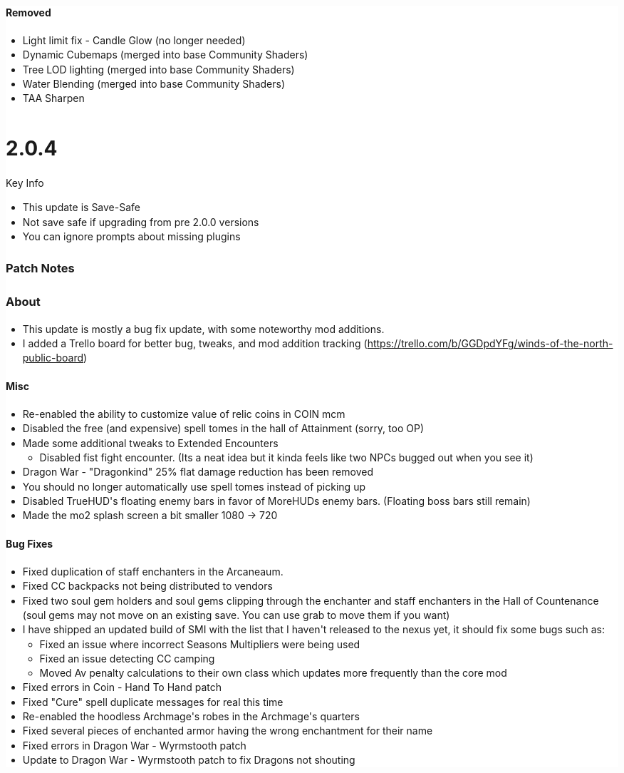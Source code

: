 #### Removed

 - Light limit fix - Candle Glow (no longer needed)
 - Dynamic Cubemaps (merged into base Community Shaders)
 - Tree LOD lighting (merged into base Community Shaders)
 - Water Blending (merged into base Community Shaders)
 - TAA Sharpen



# 2.0.4

Key Info
 - This update is Save-Safe
 - Not save safe if upgrading from pre 2.0.0 versions
 - You can ignore prompts about missing plugins


### Patch Notes

### About

 - This update is mostly a bug fix update, with some noteworthy mod additions.
 - I added a Trello board for better bug, tweaks, and mod addition tracking (https://trello.com/b/GGDpdYFg/winds-of-the-north-public-board)

#### Misc 

 - Re-enabled the ability to customize value of relic coins in COIN mcm
 - Disabled the free (and expensive) spell tomes in the hall of Attainment (sorry, too OP)
 - Made some additional tweaks to Extended Encounters
   - Disabled fist fight encounter. (Its a neat idea but it kinda feels like two NPCs bugged out when you see it)
 - Dragon War - "Dragonkind" 25% flat damage reduction has been removed
 - You should no longer automatically use spell tomes instead of picking up
 - Disabled TrueHUD's floating enemy bars in favor of MoreHUDs enemy bars. (Floating boss bars still remain)
 - Made the mo2 splash screen a bit smaller 1080 -> 720
 
#### Bug Fixes

 - Fixed duplication of staff enchanters in the Arcaneaum.
 - Fixed CC backpacks not being distributed to vendors
 - Fixed two soul gem holders and soul gems clipping through the enchanter and staff enchanters in the Hall of Countenance (soul gems may not move on an existing save. You can use grab to move them if you want)
 - I have shipped an updated build of SMI with the list that I haven't released to the nexus yet, it should fix some bugs such as:
   - Fixed an issue where incorrect Seasons Multipliers were being used
   - Fixed an issue detecting CC camping
   - Moved Av penalty calculations to their own class which updates more frequently than the core mod
 - Fixed errors in Coin - Hand To Hand patch
 - Fixed "Cure" spell duplicate messages for real this time
 - Re-enabled the hoodless Archmage's robes in the Archmage's quarters
 - Fixed several pieces of enchanted armor having the wrong enchantment for their name
 - Fixed errors in Dragon War - Wyrmstooth patch
 - Update to Dragon War - Wyrmstooth patch to fix Dragons not shouting
